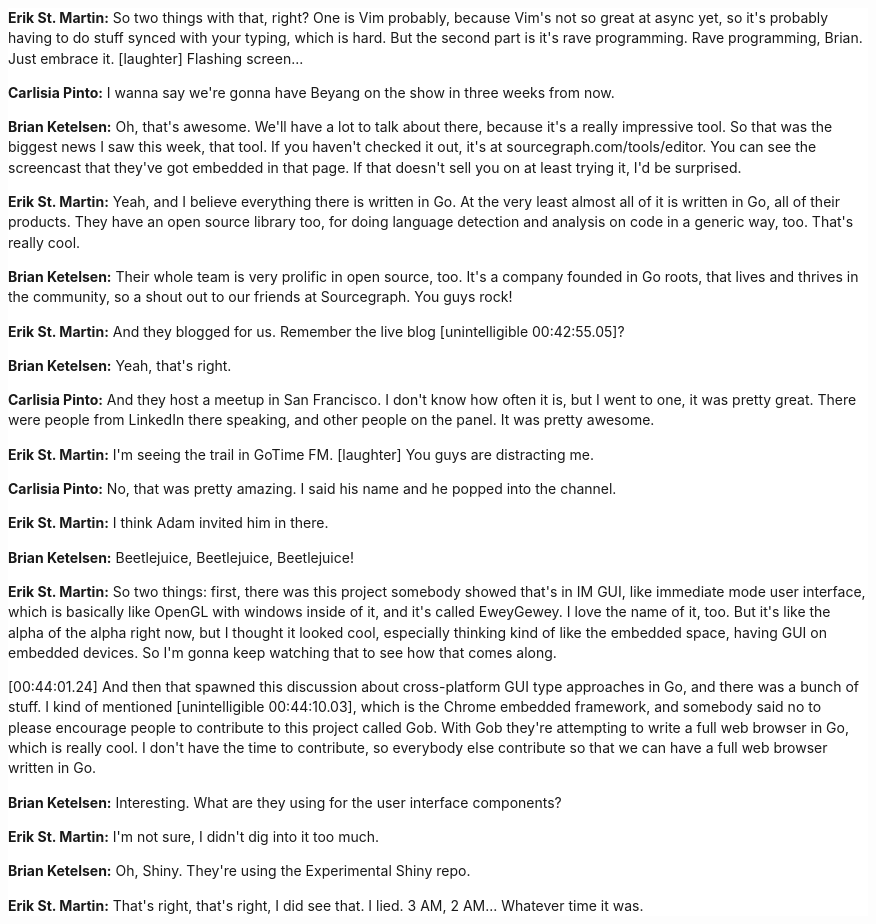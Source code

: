 **Erik St. Martin:** So two things with that, right? One is Vim probably, because Vim's not so great at async yet, so it's probably having to do stuff synced with your typing, which is hard. But the second part is it's rave programming. Rave programming, Brian. Just embrace it. \[laughter\] Flashing screen...

**Carlisia Pinto:** I wanna say we're gonna have Beyang on the show in three weeks from now.

**Brian Ketelsen:** Oh, that's awesome. We'll have a lot to talk about there, because it's a really impressive tool. So that was the biggest news I saw this week, that tool. If you haven't checked it out, it's at sourcegraph.com/tools/editor. You can see the screencast that they've got embedded in that page. If that doesn't sell you on at least trying it, I'd be surprised.

**Erik St. Martin:** Yeah, and I believe everything there is written in Go. At the very least almost all of it is written in Go, all of their products. They have an open source library too, for doing language detection and analysis on code in a generic way, too. That's really cool.

**Brian Ketelsen:** Their whole team is very prolific in open source, too. It's a company founded in Go roots, that lives and thrives in the community, so a shout out to our friends at Sourcegraph. You guys rock!

**Erik St. Martin:** And they blogged for us. Remember the live blog \[unintelligible 00:42:55.05\]?

**Brian Ketelsen:** Yeah, that's right.

**Carlisia Pinto:** And they host a meetup in San Francisco. I don't know how often it is, but I went to one, it was pretty great. There were people from LinkedIn there speaking, and other people on the panel. It was pretty awesome.

**Erik St. Martin:** I'm seeing the trail in GoTime FM. \[laughter\] You guys are distracting me.

**Carlisia Pinto:** No, that was pretty amazing. I said his name and he popped into the channel.

**Erik St. Martin:** I think Adam invited him in there.

**Brian Ketelsen:** Beetlejuice, Beetlejuice, Beetlejuice!

**Erik St. Martin:** So two things: first, there was this project somebody showed that's in IM GUI, like immediate mode user interface, which is basically like OpenGL with windows inside of it, and it's called EweyGewey. I love the name of it, too. But it's like the alpha of the alpha right now, but I thought it looked cool, especially thinking kind of like the embedded space, having GUI on embedded devices. So I'm gonna keep watching that to see how that comes along.

\[00:44:01.24\] And then that spawned this discussion about cross-platform GUI type approaches in Go, and there was a bunch of stuff. I kind of mentioned \[unintelligible 00:44:10.03\], which is the Chrome embedded framework, and somebody said no to please encourage people to contribute to this project called Gob. With Gob they're attempting to write a full web browser in Go, which is really cool. I don't have the time to contribute, so everybody else contribute so that we can have a full web browser written in Go.

**Brian Ketelsen:** Interesting. What are they using for the user interface components?

**Erik St. Martin:** I'm not sure, I didn't dig into it too much.

**Brian Ketelsen:** Oh, Shiny. They're using the Experimental Shiny repo.

**Erik St. Martin:** That's right, that's right, I did see that. I lied. 3 AM, 2 AM... Whatever time it was.
